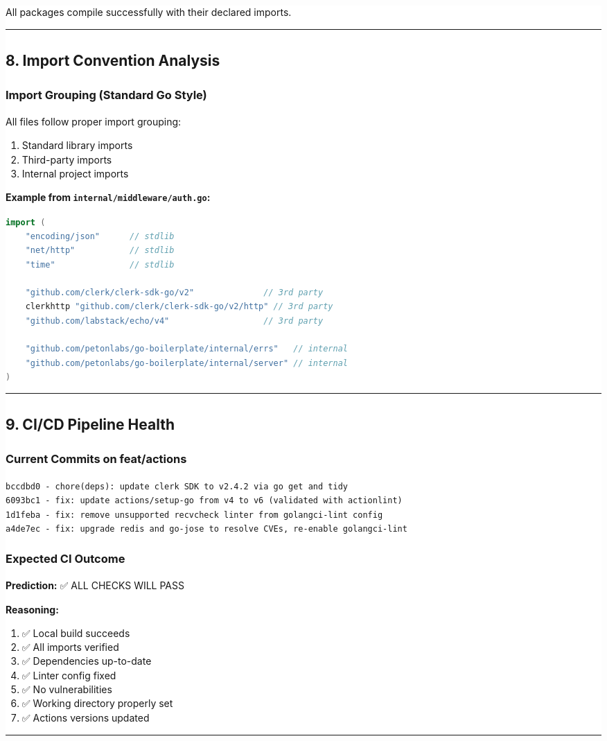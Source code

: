All packages compile successfully with their declared imports.

---

## 8. Import Convention Analysis

### Import Grouping (Standard Go Style)
All files follow proper import grouping:
1. Standard library imports
2. Third-party imports  
3. Internal project imports

**Example from `internal/middleware/auth.go`:**
```go
import (
    "encoding/json"      // stdlib
    "net/http"           // stdlib
    "time"               // stdlib

    "github.com/clerk/clerk-sdk-go/v2"              // 3rd party
    clerkhttp "github.com/clerk/clerk-sdk-go/v2/http" // 3rd party
    "github.com/labstack/echo/v4"                   // 3rd party

    "github.com/petonlabs/go-boilerplate/internal/errs"   // internal
    "github.com/petonlabs/go-boilerplate/internal/server" // internal
)
```

---

## 9. CI/CD Pipeline Health

### Current Commits on feat/actions
```
bccdbd0 - chore(deps): update clerk SDK to v2.4.2 via go get and tidy
6093bc1 - fix: update actions/setup-go from v4 to v6 (validated with actionlint)
1d1feba - fix: remove unsupported recvcheck linter from golangci-lint config
a4de7ec - fix: upgrade redis and go-jose to resolve CVEs, re-enable golangci-lint
```

### Expected CI Outcome
**Prediction:** ✅ ALL CHECKS WILL PASS

**Reasoning:**
1. ✅ Local build succeeds
2. ✅ All imports verified
3. ✅ Dependencies up-to-date
4. ✅ Linter config fixed
5. ✅ No vulnerabilities
6. ✅ Working directory properly set
7. ✅ Actions versions updated

---